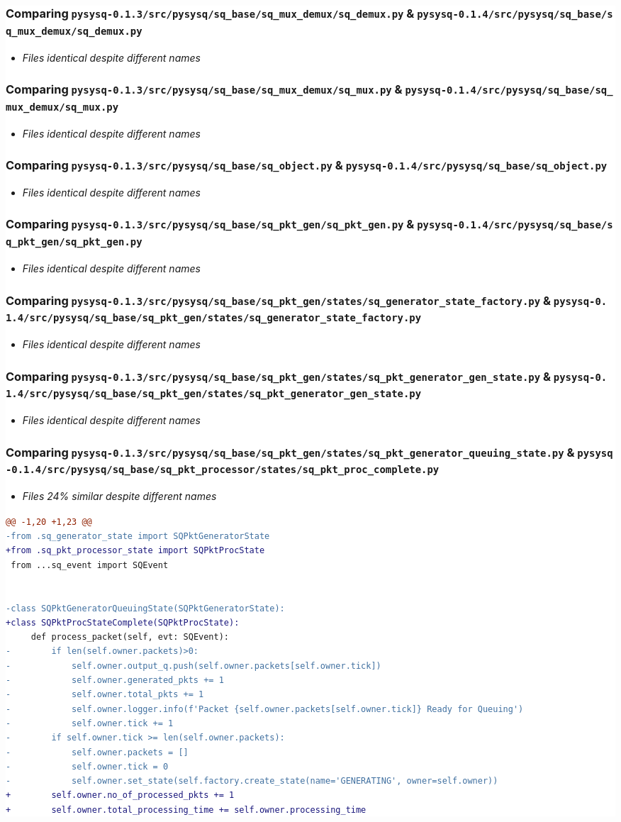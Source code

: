 ### Comparing `pysysq-0.1.3/src/pysysq/sq_base/sq_mux_demux/sq_demux.py` & `pysysq-0.1.4/src/pysysq/sq_base/sq_mux_demux/sq_demux.py`

 * *Files identical despite different names*

### Comparing `pysysq-0.1.3/src/pysysq/sq_base/sq_mux_demux/sq_mux.py` & `pysysq-0.1.4/src/pysysq/sq_base/sq_mux_demux/sq_mux.py`

 * *Files identical despite different names*

### Comparing `pysysq-0.1.3/src/pysysq/sq_base/sq_object.py` & `pysysq-0.1.4/src/pysysq/sq_base/sq_object.py`

 * *Files identical despite different names*

### Comparing `pysysq-0.1.3/src/pysysq/sq_base/sq_pkt_gen/sq_pkt_gen.py` & `pysysq-0.1.4/src/pysysq/sq_base/sq_pkt_gen/sq_pkt_gen.py`

 * *Files identical despite different names*

### Comparing `pysysq-0.1.3/src/pysysq/sq_base/sq_pkt_gen/states/sq_generator_state_factory.py` & `pysysq-0.1.4/src/pysysq/sq_base/sq_pkt_gen/states/sq_generator_state_factory.py`

 * *Files identical despite different names*

### Comparing `pysysq-0.1.3/src/pysysq/sq_base/sq_pkt_gen/states/sq_pkt_generator_gen_state.py` & `pysysq-0.1.4/src/pysysq/sq_base/sq_pkt_gen/states/sq_pkt_generator_gen_state.py`

 * *Files identical despite different names*

### Comparing `pysysq-0.1.3/src/pysysq/sq_base/sq_pkt_gen/states/sq_pkt_generator_queuing_state.py` & `pysysq-0.1.4/src/pysysq/sq_base/sq_pkt_processor/states/sq_pkt_proc_complete.py`

 * *Files 24% similar despite different names*

```diff
@@ -1,20 +1,23 @@
-from .sq_generator_state import SQPktGeneratorState
+from .sq_pkt_processor_state import SQPktProcState
 from ...sq_event import SQEvent
 
 
-class SQPktGeneratorQueuingState(SQPktGeneratorState):
+class SQPktProcStateComplete(SQPktProcState):
     def process_packet(self, evt: SQEvent):
-        if len(self.owner.packets)>0:
-            self.owner.output_q.push(self.owner.packets[self.owner.tick])
-            self.owner.generated_pkts += 1
-            self.owner.total_pkts += 1
-            self.owner.logger.info(f'Packet {self.owner.packets[self.owner.tick]} Ready for Queuing')
-            self.owner.tick += 1
-        if self.owner.tick >= len(self.owner.packets):
-            self.owner.packets = []
-            self.owner.tick = 0
-            self.owner.set_state(self.factory.create_state(name='GENERATING', owner=self.owner))
+        self.owner.no_of_processed_pkts += 1
+        self.owner.total_processing_time += self.owner.processing_time
```